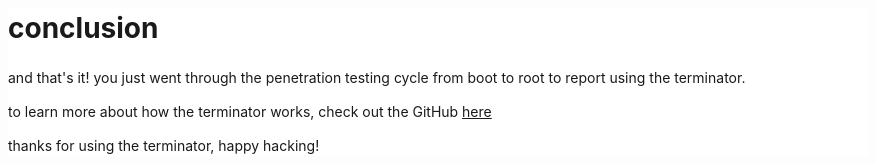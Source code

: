 # conclusion

and that's it! you just went through the penetration testing cycle from boot to root to report using the terminator.

to learn more about how the terminator works, check out the GitHub [here](https://github.com/suffs811/the-terminator)


thanks for using the terminator, happy hacking!

